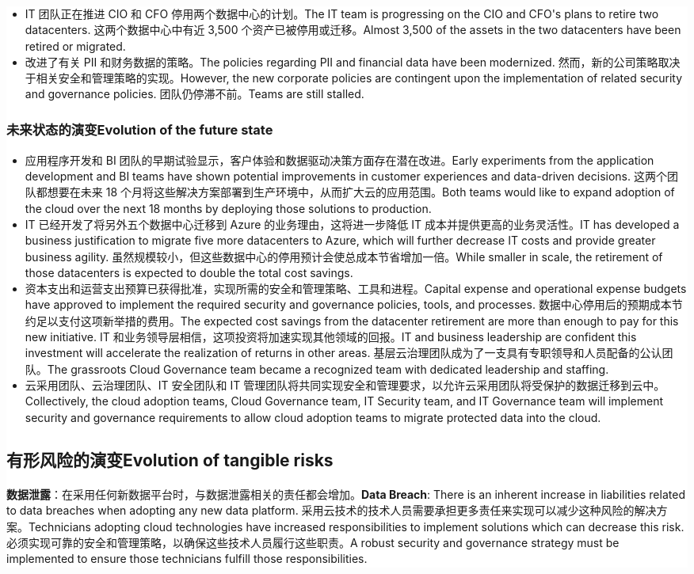 - <span data-ttu-id="ba3a2-134">IT 团队正在推进 CIO 和 CFO 停用两个数据中心的计划。</span><span class="sxs-lookup"><span data-stu-id="ba3a2-134">The IT team is progressing on the CIO and CFO's plans to retire two datacenters.</span></span> <span data-ttu-id="ba3a2-135">这两个数据中心中有近 3,500 个资产已被停用或迁移。</span><span class="sxs-lookup"><span data-stu-id="ba3a2-135">Almost 3,500 of the assets in the two datacenters have been retired or migrated.</span></span>
- <span data-ttu-id="ba3a2-136">改进了有关 PII 和财务数据的策略。</span><span class="sxs-lookup"><span data-stu-id="ba3a2-136">The policies regarding PII and financial data have been modernized.</span></span> <span data-ttu-id="ba3a2-137">然而，新的公司策略取决于相关安全和管理策略的实现。</span><span class="sxs-lookup"><span data-stu-id="ba3a2-137">However, the new corporate policies are contingent upon the implementation of related security and governance policies.</span></span> <span data-ttu-id="ba3a2-138">团队仍停滞不前。</span><span class="sxs-lookup"><span data-stu-id="ba3a2-138">Teams are still stalled.</span></span>

### <a name="evolution-of-the-future-state"></a><span data-ttu-id="ba3a2-139">未来状态的演变</span><span class="sxs-lookup"><span data-stu-id="ba3a2-139">Evolution of the future state</span></span>

- <span data-ttu-id="ba3a2-140">应用程序开发和 BI 团队的早期试验显示，客户体验和数据驱动决策方面存在潜在改进。</span><span class="sxs-lookup"><span data-stu-id="ba3a2-140">Early experiments from the application development and BI teams have shown potential improvements in customer experiences and data-driven decisions.</span></span> <span data-ttu-id="ba3a2-141">这两个团队都想要在未来 18 个月将这些解决方案部署到生产环境中，从而扩大云的应用范围。</span><span class="sxs-lookup"><span data-stu-id="ba3a2-141">Both teams would like to expand adoption of the cloud over the next 18 months by deploying those solutions to production.</span></span>
- <span data-ttu-id="ba3a2-142">IT 已经开发了将另外五个数据中心迁移到 Azure 的业务理由，这将进一步降低 IT 成本并提供更高的业务灵活性。</span><span class="sxs-lookup"><span data-stu-id="ba3a2-142">IT has developed a business justification to migrate five more datacenters to Azure, which will further decrease IT costs and provide greater business agility.</span></span> <span data-ttu-id="ba3a2-143">虽然规模较小，但这些数据中心的停用预计会使总成本节省增加一倍。</span><span class="sxs-lookup"><span data-stu-id="ba3a2-143">While smaller in scale, the retirement of those datacenters is expected to double the total cost savings.</span></span>
- <span data-ttu-id="ba3a2-144">资本支出和运营支出预算已获得批准，实现所需的安全和管理策略、工具和进程。</span><span class="sxs-lookup"><span data-stu-id="ba3a2-144">Capital expense and operational expense budgets have approved to implement the required security and governance policies, tools, and processes.</span></span> <span data-ttu-id="ba3a2-145">数据中心停用后的预期成本节约足以支付这项新举措的费用。</span><span class="sxs-lookup"><span data-stu-id="ba3a2-145">The expected cost savings from the datacenter retirement are more than enough to pay for this new initiative.</span></span> <span data-ttu-id="ba3a2-146">IT 和业务领导层相信，这项投资将加速实现其他领域的回报。</span><span class="sxs-lookup"><span data-stu-id="ba3a2-146">IT and business leadership are confident this investment will accelerate the realization of returns in other areas.</span></span> <span data-ttu-id="ba3a2-147">基层云治理团队成为了一支具有专职领导和人员配备的公认团队。</span><span class="sxs-lookup"><span data-stu-id="ba3a2-147">The grassroots Cloud Governance team became a recognized team with dedicated leadership and staffing.</span></span>
- <span data-ttu-id="ba3a2-148">云采用团队、云治理团队、IT 安全团队和 IT 管理团队将共同实现安全和管理要求，以允许云采用团队将受保护的数据迁移到云中。</span><span class="sxs-lookup"><span data-stu-id="ba3a2-148">Collectively, the cloud adoption teams, Cloud Governance team, IT Security team, and IT Governance team will implement security and governance requirements to allow cloud adoption teams to migrate protected data into the cloud.</span></span>

## <a name="evolution-of-tangible-risks"></a><span data-ttu-id="ba3a2-149">有形风险的演变</span><span class="sxs-lookup"><span data-stu-id="ba3a2-149">Evolution of tangible risks</span></span>

<span data-ttu-id="ba3a2-150">**数据泄露**：在采用任何新数据平台时，与数据泄露相关的责任都会增加。</span><span class="sxs-lookup"><span data-stu-id="ba3a2-150">**Data Breach**: There is an inherent increase in liabilities related to data breaches when adopting any new data platform.</span></span> <span data-ttu-id="ba3a2-151">采用云技术的技术人员需要承担更多责任来实现可以减少这种风险的解决方案。</span><span class="sxs-lookup"><span data-stu-id="ba3a2-151">Technicians adopting cloud technologies have increased responsibilities to implement solutions which can decrease this risk.</span></span> <span data-ttu-id="ba3a2-152">必须实现可靠的安全和管理策略，以确保这些技术人员履行这些职责。</span><span class="sxs-lookup"><span data-stu-id="ba3a2-152">A robust security and governance strategy must be implemented to ensure those technicians fulfill those responsibilities.</span></span>
